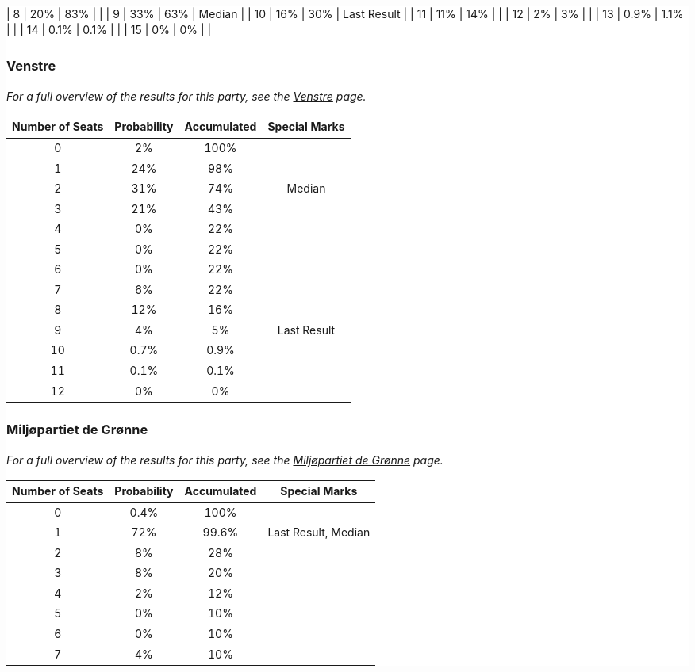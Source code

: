 | 8 | 20% | 83% |  |
| 9 | 33% | 63% | Median |
| 10 | 16% | 30% | Last Result |
| 11 | 11% | 14% |  |
| 12 | 2% | 3% |  |
| 13 | 0.9% | 1.1% |  |
| 14 | 0.1% | 0.1% |  |
| 15 | 0% | 0% |  |

### Venstre

*For a full overview of the results for this party, see the [Venstre](party-venstre.html) page.*

| Number of Seats | Probability | Accumulated | Special Marks |
|:---------------:|:-----------:|:-----------:|:-------------:|
| 0 | 2% | 100% |  |
| 1 | 24% | 98% |  |
| 2 | 31% | 74% | Median |
| 3 | 21% | 43% |  |
| 4 | 0% | 22% |  |
| 5 | 0% | 22% |  |
| 6 | 0% | 22% |  |
| 7 | 6% | 22% |  |
| 8 | 12% | 16% |  |
| 9 | 4% | 5% | Last Result |
| 10 | 0.7% | 0.9% |  |
| 11 | 0.1% | 0.1% |  |
| 12 | 0% | 0% |  |

### Miljøpartiet de Grønne

*For a full overview of the results for this party, see the [Miljøpartiet de Grønne](party-miljpartietdegrnne.html) page.*

| Number of Seats | Probability | Accumulated | Special Marks |
|:---------------:|:-----------:|:-----------:|:-------------:|
| 0 | 0.4% | 100% |  |
| 1 | 72% | 99.6% | Last Result, Median |
| 2 | 8% | 28% |  |
| 3 | 8% | 20% |  |
| 4 | 2% | 12% |  |
| 5 | 0% | 10% |  |
| 6 | 0% | 10% |  |
| 7 | 4% | 10% |  |